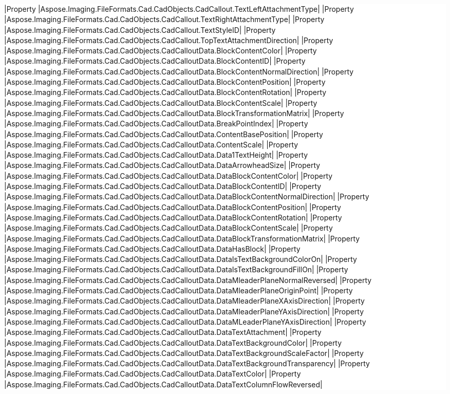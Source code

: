 |Property |Aspose.Imaging.FileFormats.Cad.CadObjects.CadCallout.TextLeftAttachmentType|
|Property |Aspose.Imaging.FileFormats.Cad.CadObjects.CadCallout.TextRightAttachmentType|
|Property |Aspose.Imaging.FileFormats.Cad.CadObjects.CadCallout.TextStyleID|
|Property |Aspose.Imaging.FileFormats.Cad.CadObjects.CadCallout.TopTextAttachmentDirection|
|Property |Aspose.Imaging.FileFormats.Cad.CadObjects.CadCalloutData.BlockContentColor|
|Property |Aspose.Imaging.FileFormats.Cad.CadObjects.CadCalloutData.BlockContentID|
|Property |Aspose.Imaging.FileFormats.Cad.CadObjects.CadCalloutData.BlockContentNormalDirection|
|Property |Aspose.Imaging.FileFormats.Cad.CadObjects.CadCalloutData.BlockContentPosition|
|Property |Aspose.Imaging.FileFormats.Cad.CadObjects.CadCalloutData.BlockContentRotation|
|Property |Aspose.Imaging.FileFormats.Cad.CadObjects.CadCalloutData.BlockContentScale|
|Property |Aspose.Imaging.FileFormats.Cad.CadObjects.CadCalloutData.BlockTransformationMatrix|
|Property |Aspose.Imaging.FileFormats.Cad.CadObjects.CadCalloutData.BreakPointIndex|
|Property |Aspose.Imaging.FileFormats.Cad.CadObjects.CadCalloutData.ContentBasePosition|
|Property |Aspose.Imaging.FileFormats.Cad.CadObjects.CadCalloutData.ContentScale|
|Property |Aspose.Imaging.FileFormats.Cad.CadObjects.CadCalloutData.Data1TextHeight|
|Property |Aspose.Imaging.FileFormats.Cad.CadObjects.CadCalloutData.DataArrowheadSize|
|Property |Aspose.Imaging.FileFormats.Cad.CadObjects.CadCalloutData.DataBlockContentColor|
|Property |Aspose.Imaging.FileFormats.Cad.CadObjects.CadCalloutData.DataBlockContentID|
|Property |Aspose.Imaging.FileFormats.Cad.CadObjects.CadCalloutData.DataBlockContentNormalDirection|
|Property |Aspose.Imaging.FileFormats.Cad.CadObjects.CadCalloutData.DataBlockContentPosition|
|Property |Aspose.Imaging.FileFormats.Cad.CadObjects.CadCalloutData.DataBlockContentRotation|
|Property |Aspose.Imaging.FileFormats.Cad.CadObjects.CadCalloutData.DataBlockContentScale|
|Property |Aspose.Imaging.FileFormats.Cad.CadObjects.CadCalloutData.DataBlockTransformationMatrix|
|Property |Aspose.Imaging.FileFormats.Cad.CadObjects.CadCalloutData.DataHasBlock|
|Property |Aspose.Imaging.FileFormats.Cad.CadObjects.CadCalloutData.DataIsTextBackgroundColorOn|
|Property |Aspose.Imaging.FileFormats.Cad.CadObjects.CadCalloutData.DataIsTextBackgroundFillOn|
|Property |Aspose.Imaging.FileFormats.Cad.CadObjects.CadCalloutData.DataMleaderPlaneNormalReversed|
|Property |Aspose.Imaging.FileFormats.Cad.CadObjects.CadCalloutData.DataMleaderPlaneOriginPoint|
|Property |Aspose.Imaging.FileFormats.Cad.CadObjects.CadCalloutData.DataMleaderPlaneXAxisDirection|
|Property |Aspose.Imaging.FileFormats.Cad.CadObjects.CadCalloutData.DataMleaderPlaneYAxisDirection|
|Property |Aspose.Imaging.FileFormats.Cad.CadObjects.CadCalloutData.DataMLeaderPlaneYAxisDirection|
|Property |Aspose.Imaging.FileFormats.Cad.CadObjects.CadCalloutData.DataTextAttachment|
|Property |Aspose.Imaging.FileFormats.Cad.CadObjects.CadCalloutData.DataTextBackgroundColor|
|Property |Aspose.Imaging.FileFormats.Cad.CadObjects.CadCalloutData.DataTextBackgroundScaleFactor|
|Property |Aspose.Imaging.FileFormats.Cad.CadObjects.CadCalloutData.DataTextBackgroundTransparency|
|Property |Aspose.Imaging.FileFormats.Cad.CadObjects.CadCalloutData.DataTextColor|
|Property |Aspose.Imaging.FileFormats.Cad.CadObjects.CadCalloutData.DataTextColumnFlowReversed|